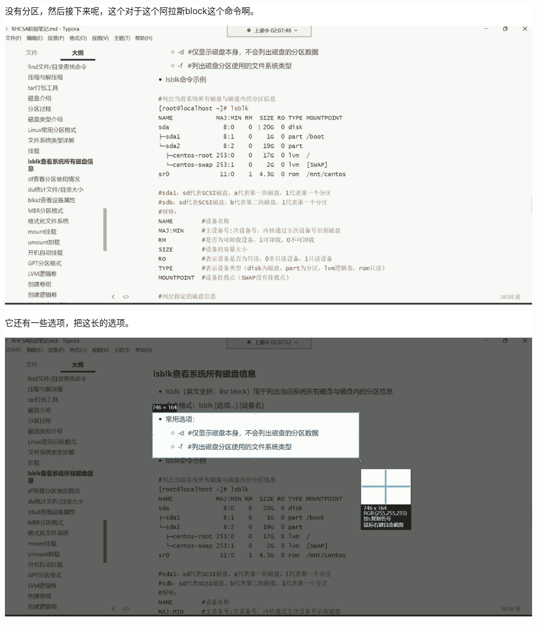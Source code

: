 没有分区，然后接下来呢，这个对于这个阿拉斯block这个命令啊。

![](img/d8b8db1c156c1b87444a1092d31ea3b7_58.png)

它还有一些选项，把这长的选项。

![](img/d8b8db1c156c1b87444a1092d31ea3b7_60.png)

